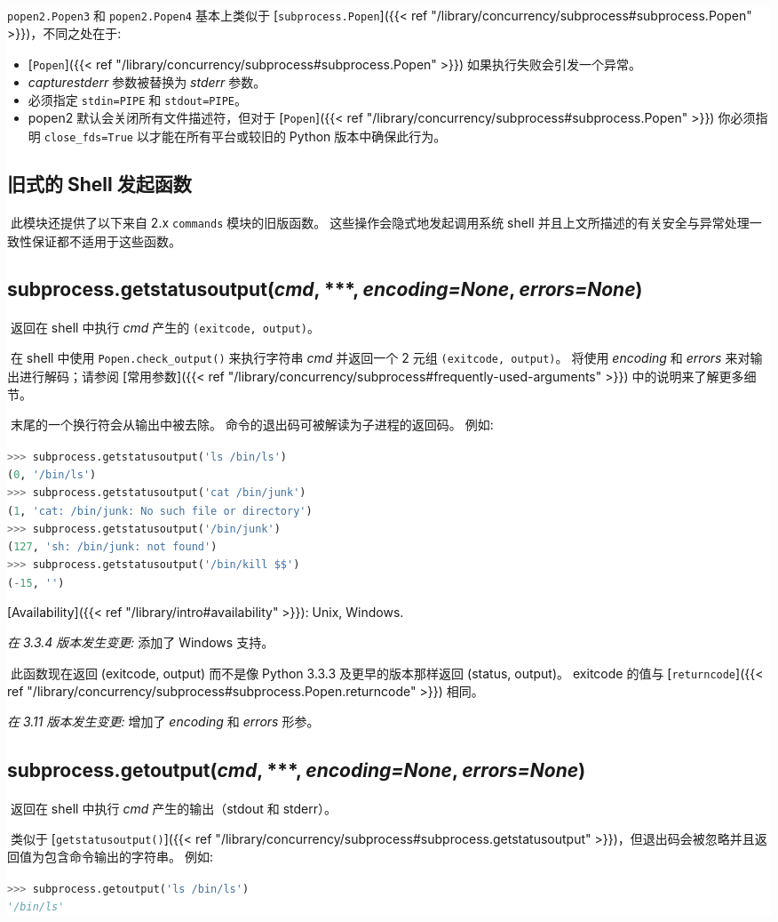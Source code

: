 `popen2.Popen3` 和 `popen2.Popen4` 基本上类似于 [`subprocess.Popen`]({{< ref "/library/concurrency/subprocess#subprocess.Popen" >}})，不同之处在于:

- [`Popen`]({{< ref "/library/concurrency/subprocess#subprocess.Popen" >}}) 如果执行失败会引发一个异常。
- *capturestderr* 参数被替换为 *stderr* 参数。
- 必须指定 `stdin=PIPE` 和 `stdout=PIPE`。
- popen2 默认会关闭所有文件描述符，但对于 [`Popen`]({{< ref "/library/concurrency/subprocess#subprocess.Popen" >}}) 你必须指明 `close_fds=True` 以才能在所有平台或较旧的 Python 版本中确保此行为。

## 旧式的 Shell 发起函数

​	此模块还提供了以下来自 2.x `commands` 模块的旧版函数。 这些操作会隐式地发起调用系统 shell 并且上文所描述的有关安全与异常处理一致性保证都不适用于这些函数。

## subprocess.**getstatusoutput**(*cmd*, ***, *encoding=None*, *errors=None*)

​	返回在 shell 中执行 *cmd* 产生的 `(exitcode, output)`。

​	在 shell 中使用 `Popen.check_output()` 来执行字符串 *cmd* 并返回一个 2 元组 `(exitcode, output)`。 将使用 *encoding* 和 *errors* 来对输出进行解码；请参阅 [常用参数]({{< ref "/library/concurrency/subprocess#frequently-used-arguments" >}}) 中的说明来了解更多细节。

​	末尾的一个换行符会从输出中被去除。 命令的退出码可被解读为子进程的返回码。 例如:



``` python
>>> subprocess.getstatusoutput('ls /bin/ls')
(0, '/bin/ls')
>>> subprocess.getstatusoutput('cat /bin/junk')
(1, 'cat: /bin/junk: No such file or directory')
>>> subprocess.getstatusoutput('/bin/junk')
(127, 'sh: /bin/junk: not found')
>>> subprocess.getstatusoutput('/bin/kill $$')
(-15, '')
```

[Availability]({{< ref "/library/intro#availability" >}}): Unix, Windows.

*在 3.3.4 版本发生变更:* 添加了 Windows 支持。

​	此函数现在返回 (exitcode, output) 而不是像 Python 3.3.3 及更早的版本那样返回 (status, output)。 exitcode 的值与 [`returncode`]({{< ref "/library/concurrency/subprocess#subprocess.Popen.returncode" >}}) 相同。

*在 3.11 版本发生变更:* 增加了 *encoding* 和 *errors* 形参。

## subprocess.**getoutput**(*cmd*, ***, *encoding=None*, *errors=None*)

​	返回在 shell 中执行 *cmd* 产生的输出（stdout 和 stderr）。

​	类似于 [`getstatusoutput()`]({{< ref "/library/concurrency/subprocess#subprocess.getstatusoutput" >}})，但退出码会被忽略并且返回值为包含命令输出的字符串。 例如:



``` python
>>> subprocess.getoutput('ls /bin/ls')
'/bin/ls'
```
